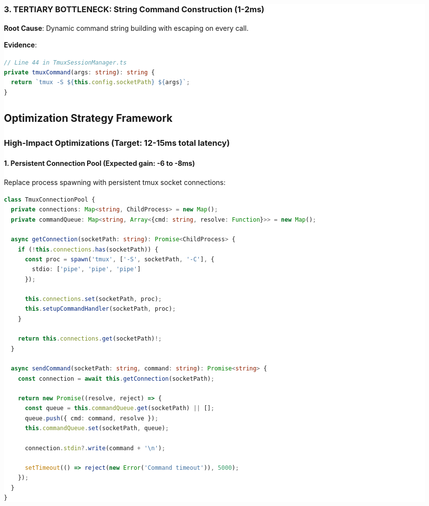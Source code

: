 ### 3. **TERTIARY BOTTLENECK: String Command Construction (1-2ms)**

**Root Cause**: Dynamic command string building with escaping on every call.

**Evidence**:
```typescript
// Line 44 in TmuxSessionManager.ts
private tmuxCommand(args: string): string {
  return `tmux -S ${this.config.socketPath} ${args}`;
}
```

## Optimization Strategy Framework

### High-Impact Optimizations (Target: 12-15ms total latency)

#### 1. **Persistent Connection Pool** (Expected gain: -6 to -8ms)

Replace process spawning with persistent tmux socket connections:

```typescript
class TmuxConnectionPool {
  private connections: Map<string, ChildProcess> = new Map();
  private commandQueue: Map<string, Array<{cmd: string, resolve: Function}>> = new Map();

  async getConnection(socketPath: string): Promise<ChildProcess> {
    if (!this.connections.has(socketPath)) {
      const proc = spawn('tmux', ['-S', socketPath, '-C'], {
        stdio: ['pipe', 'pipe', 'pipe']
      });
      
      this.connections.set(socketPath, proc);
      this.setupCommandHandler(socketPath, proc);
    }
    
    return this.connections.get(socketPath)!;
  }

  async sendCommand(socketPath: string, command: string): Promise<string> {
    const connection = await this.getConnection(socketPath);
    
    return new Promise((resolve, reject) => {
      const queue = this.commandQueue.get(socketPath) || [];
      queue.push({ cmd: command, resolve });
      this.commandQueue.set(socketPath, queue);
      
      connection.stdin?.write(command + '\n');
      
      setTimeout(() => reject(new Error('Command timeout')), 5000);
    });
  }
}
```
